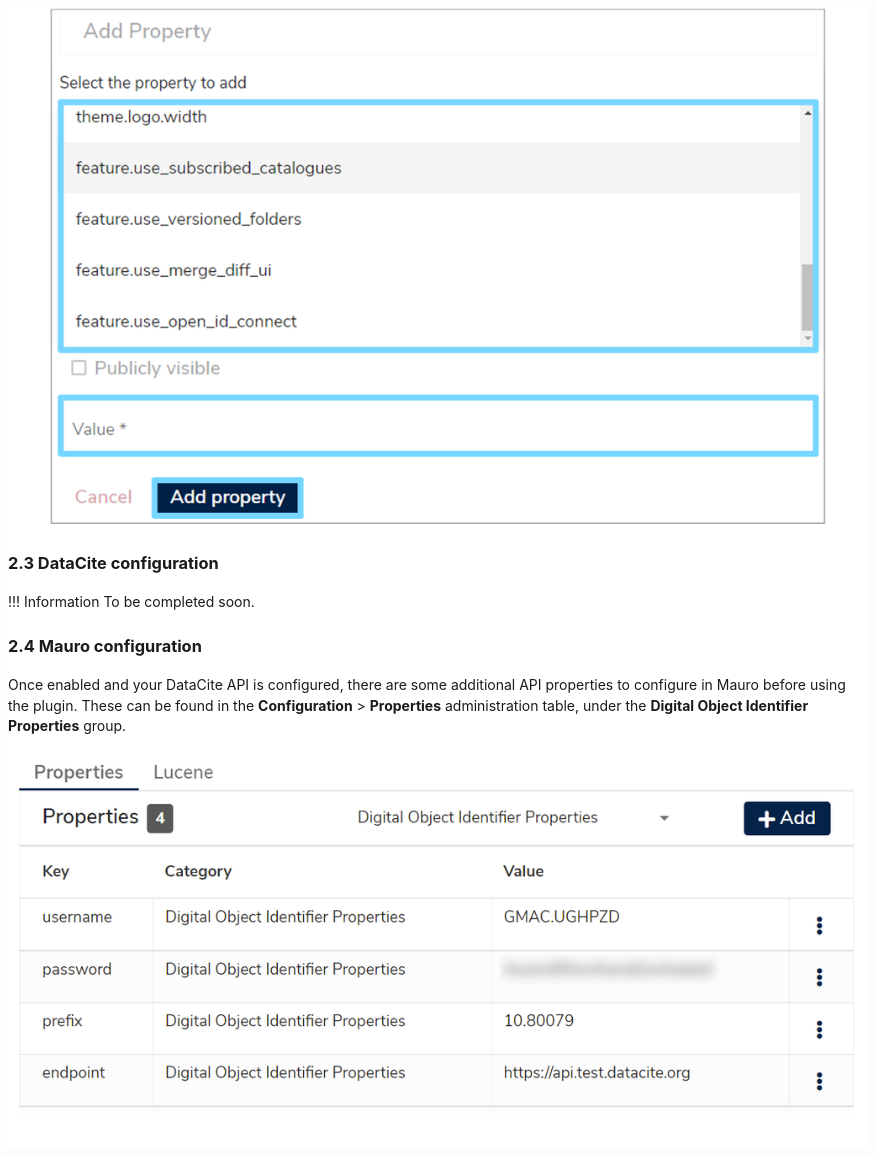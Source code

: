 ![Add property form](add-property-form.png)

### 2.3 DataCite configuration

!!! Information
	To be completed soon.

### 2.4 Mauro configuration

Once enabled and your DataCite API is configured, there are some additional API properties to configure in Mauro before using the plugin. These can be found in the **Configuration** > **Properties** administration table, under the **Digital Object Identifier Properties** group.

![Mauro configuration](mauro-configuration.png)
